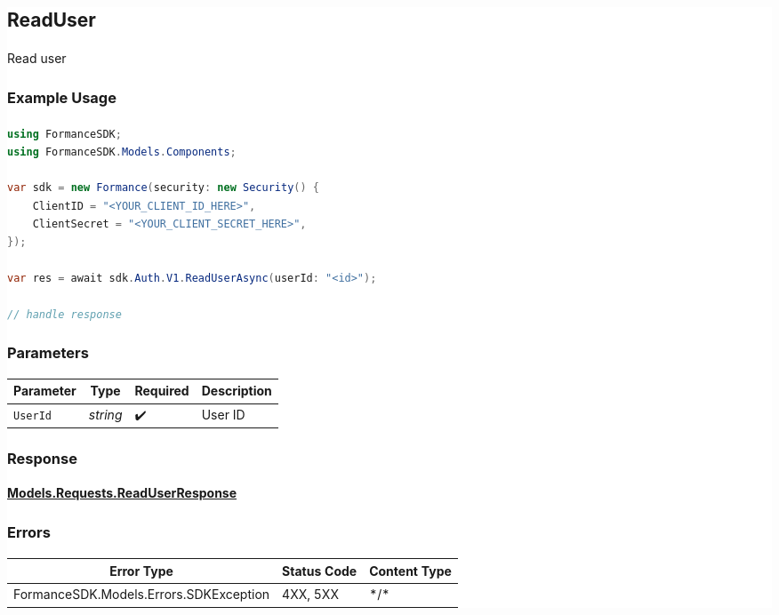 ## ReadUser

Read user

### Example Usage


```csharp
using FormanceSDK;
using FormanceSDK.Models.Components;

var sdk = new Formance(security: new Security() {
    ClientID = "<YOUR_CLIENT_ID_HERE>",
    ClientSecret = "<YOUR_CLIENT_SECRET_HERE>",
});

var res = await sdk.Auth.V1.ReadUserAsync(userId: "<id>");

// handle response
```

### Parameters

| Parameter          | Type               | Required           | Description        |
| ------------------ | ------------------ | ------------------ | ------------------ |
| `UserId`           | *string*           | :heavy_check_mark: | User ID            |

### Response

**[Models.Requests.ReadUserResponse](../../Models/Requests/ReadUserResponse.md)**

### Errors

| Error Type                             | Status Code                            | Content Type                           |
| -------------------------------------- | -------------------------------------- | -------------------------------------- |
| FormanceSDK.Models.Errors.SDKException | 4XX, 5XX                               | \*/\*                                  |